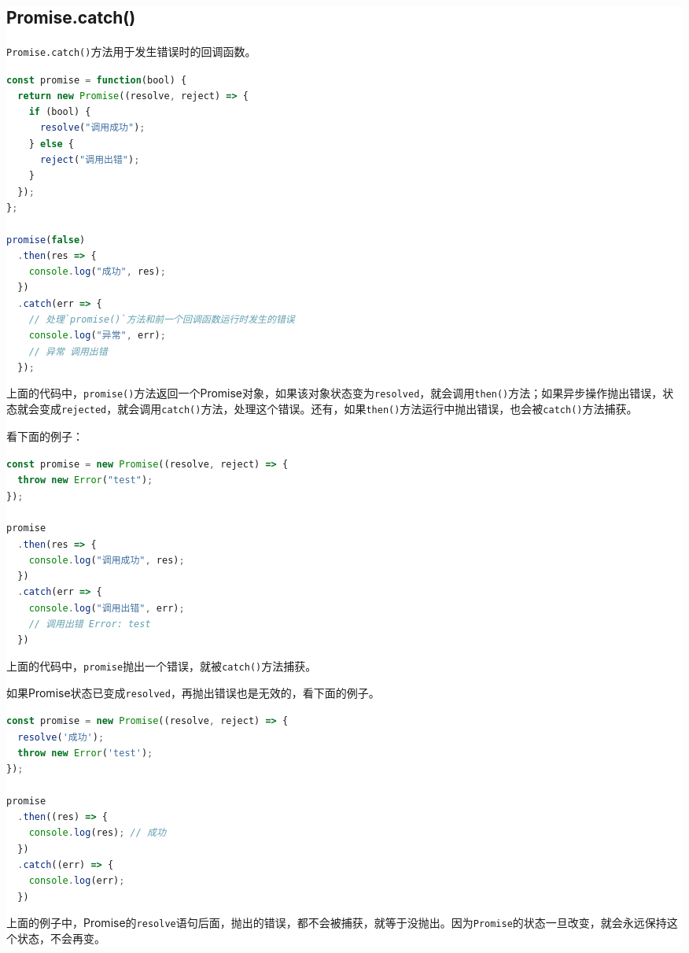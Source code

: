 ## Promise.catch()

`Promise.catch()`方法用于发生错误时的回调函数。
```js
const promise = function(bool) {
  return new Promise((resolve, reject) => {
    if (bool) {
      resolve("调用成功");
    } else {
      reject("调用出错");
    }
  });
};

promise(false)
  .then(res => {
    console.log("成功", res);
  })
  .catch(err => {
    // 处理`promise()`方法和前一个回调函数运行时发生的错误
    console.log("异常", err);
    // 异常 调用出错
  });
```
上面的代码中，`promise()`方法返回一个Promise对象，如果该对象状态变为`resolved`，就会调用`then()`方法；如果异步操作抛出错误，状态就会变成`rejected`，就会调用`catch()`方法，处理这个错误。还有，如果`then()`方法运行中抛出错误，也会被`catch()`方法捕获。

看下面的例子：
```js
const promise = new Promise((resolve, reject) => {
  throw new Error("test");
});

promise
  .then(res => {
    console.log("调用成功", res);
  })
  .catch(err => {
    console.log("调用出错", err);
    // 调用出错 Error: test
  })
```
上面的代码中，`promise`抛出一个错误，就被`catch()`方法捕获。

如果Promise状态已变成`resolved`，再抛出错误也是无效的，看下面的例子。
```js
const promise = new Promise((resolve, reject) => {
  resolve('成功');
  throw new Error('test');
});

promise
  .then((res) => {
    console.log(res); // 成功
  })
  .catch((err) => {
    console.log(err);
  })
```
上面的例子中，Promise的`resolve`语句后面，抛出的错误，都不会被捕获，就等于没抛出。因为`Promise`的状态一旦改变，就会永远保持这个状态，不会再变。
